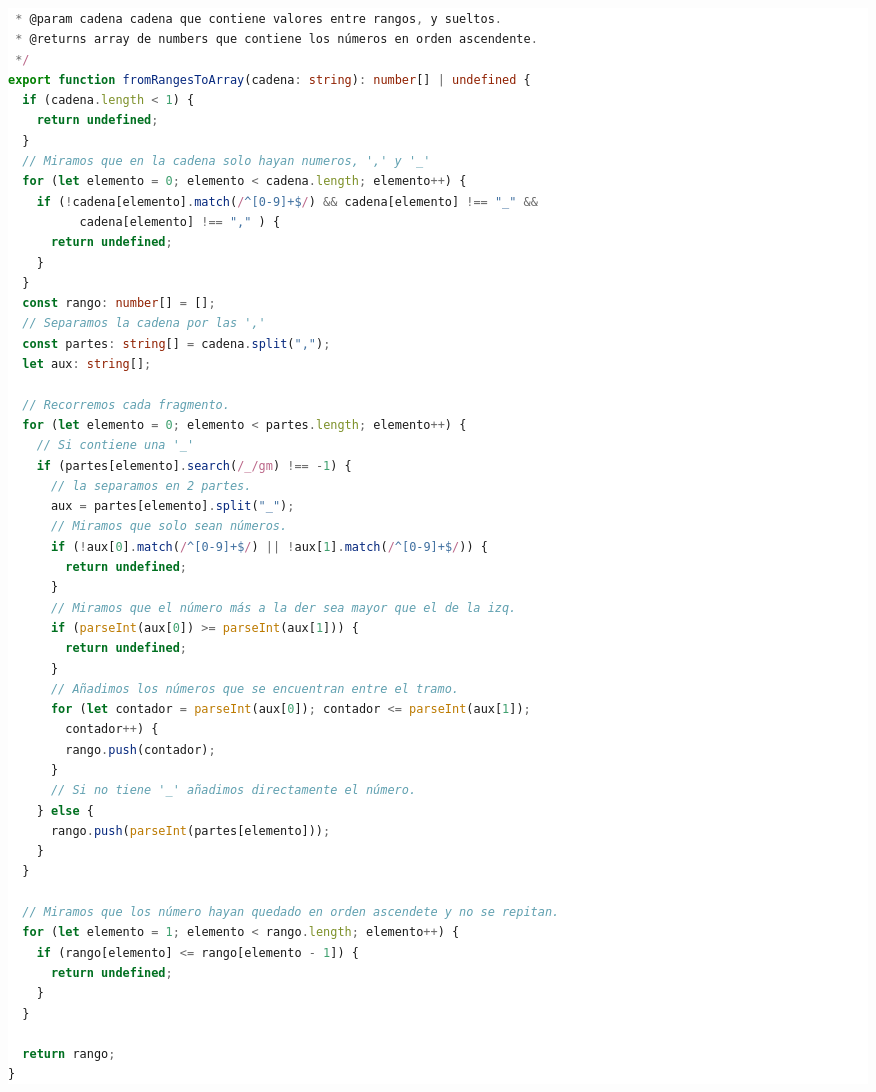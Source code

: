 ```typescript
 * @param cadena cadena que contiene valores entre rangos, y sueltos.
 * @returns array de numbers que contiene los números en orden ascendente.
 */
export function fromRangesToArray(cadena: string): number[] | undefined {
  if (cadena.length < 1) {
    return undefined;
  }
  // Miramos que en la cadena solo hayan numeros, ',' y '_'
  for (let elemento = 0; elemento < cadena.length; elemento++) {
    if (!cadena[elemento].match(/^[0-9]+$/) && cadena[elemento] !== "_" && 
          cadena[elemento] !== "," ) {
      return undefined;
    }
  }
  const rango: number[] = [];
  // Separamos la cadena por las ','
  const partes: string[] = cadena.split(",");
  let aux: string[];
  
  // Recorremos cada fragmento.
  for (let elemento = 0; elemento < partes.length; elemento++) {
    // Si contiene una '_'
    if (partes[elemento].search(/_/gm) !== -1) {
      // la separamos en 2 partes.
      aux = partes[elemento].split("_");
      // Miramos que solo sean números.
      if (!aux[0].match(/^[0-9]+$/) || !aux[1].match(/^[0-9]+$/)) {
        return undefined;
      }
      // Miramos que el número más a la der sea mayor que el de la izq.
      if (parseInt(aux[0]) >= parseInt(aux[1])) {
        return undefined;
      }
      // Añadimos los números que se encuentran entre el tramo.
      for (let contador = parseInt(aux[0]); contador <= parseInt(aux[1]);
        contador++) {
        rango.push(contador);
      }
      // Si no tiene '_' añadimos directamente el número.
    } else {
      rango.push(parseInt(partes[elemento]));
    }
  }
  
  // Miramos que los número hayan quedado en orden ascendete y no se repitan.
  for (let elemento = 1; elemento < rango.length; elemento++) {
    if (rango[elemento] <= rango[elemento - 1]) {
      return undefined;
    }
  }
    
  return rango;
}
```
